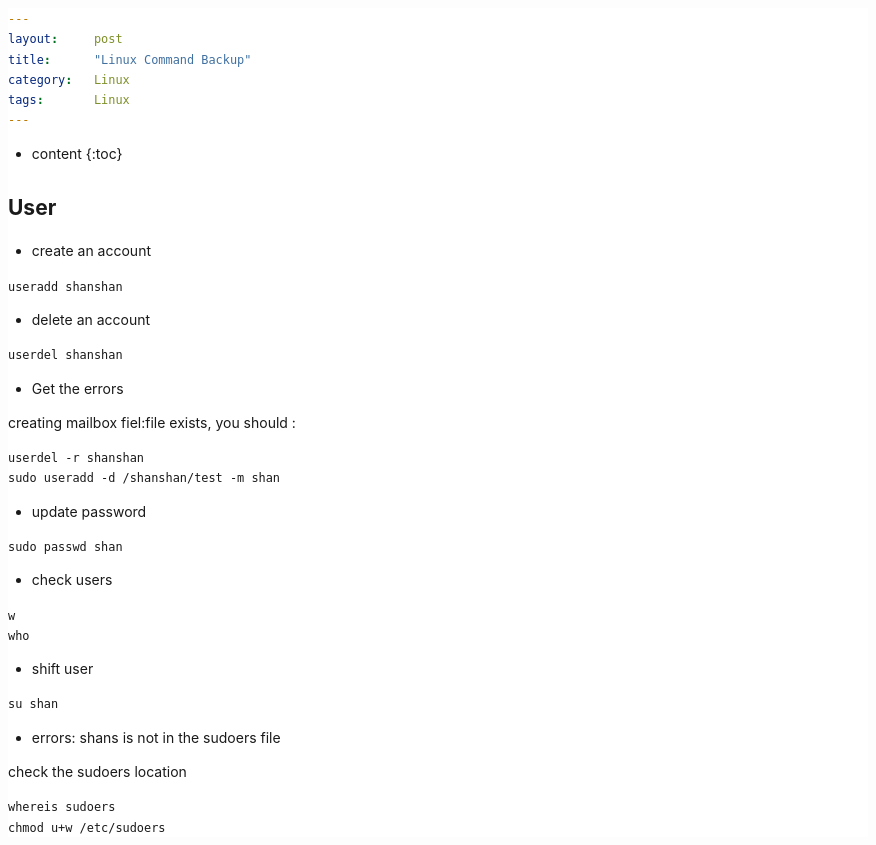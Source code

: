 ```yaml
---
layout:     post
title:      "Linux Command Backup"
category:   Linux
tags:		Linux
---
```


* content
{:toc}

## User

* create an account

```
useradd shanshan
```

* delete an account

```
userdel shanshan
```

* Get the errors

creating mailbox fiel:file exists, you should :

```
userdel -r shanshan
sudo useradd -d /shanshan/test -m shan
```

* update password

```
sudo passwd shan
```

* check users

```
w
who
```

* shift user

```
su shan
```

* errors: shans is not in the sudoers file

check the sudoers location

```
whereis sudoers
chmod u+w /etc/sudoers
```
